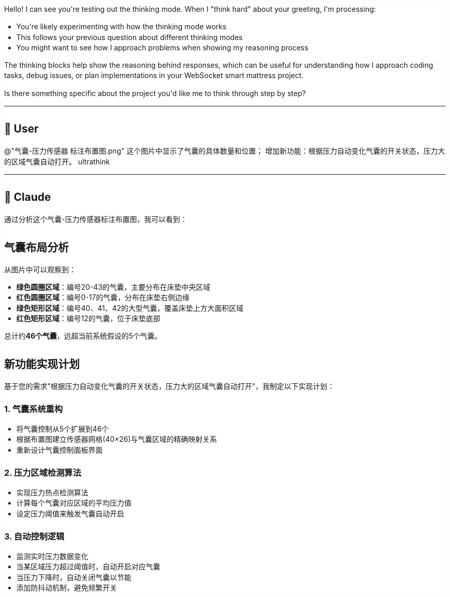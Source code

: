 Hello! I can see you're testing out the thinking mode. When I "think hard" about your greeting, I'm processing:

- You're likely experimenting with how the thinking mode works
- This follows your previous question about different thinking modes
- You might want to see how I approach problems when showing my reasoning process

The thinking blocks help show the reasoning behind responses, which can be useful for understanding how I approach coding tasks, debug issues, or plan implementations in your WebSocket smart mattress project.

Is there something specific about the project you'd like me to think through step by step?

---

## 👤 User

@"气囊-压力传感器 标注布置图.png" 这个图片中显示了气囊的具体数量和位置；
增加新功能：根据压力自动变化气囊的开关状态，压力大的区域气囊自动打开。
ultrathink

---

## 🤖 Claude

通过分析这个气囊-压力传感器标注布置图，我可以看到：

## 气囊布局分析

从图片中可以观察到：
- **绿色圆圈区域**：编号20-43的气囊，主要分布在床垫中央区域
- **红色圆圈区域**：编号0-17的气囊，分布在床垫右侧边缘
- **绿色矩形区域**：编号40、41、42的大型气囊，覆盖床垫上方大面积区域
- **红色矩形区域**：编号12的气囊，位于床垫底部

总计约**46个气囊**，远超当前系统假设的5个气囊。

## 新功能实现计划

基于您的需求"根据压力自动变化气囊的开关状态，压力大的区域气囊自动打开"，我制定以下实现计划：

### 1. 气囊系统重构
- 将气囊控制从5个扩展到46个
- 根据布置图建立传感器网格(40×26)与气囊区域的精确映射关系
- 重新设计气囊控制面板界面

### 2. 压力区域检测算法
- 实现压力热点检测算法
- 计算每个气囊对应区域的平均压力值
- 设定压力阈值来触发气囊自动开启

### 3. 自动控制逻辑
- 监测实时压力数据变化
- 当某区域压力超过阈值时，自动开启对应气囊
- 当压力下降时，自动关闭气囊以节能
- 添加防抖动机制，避免频繁开关
